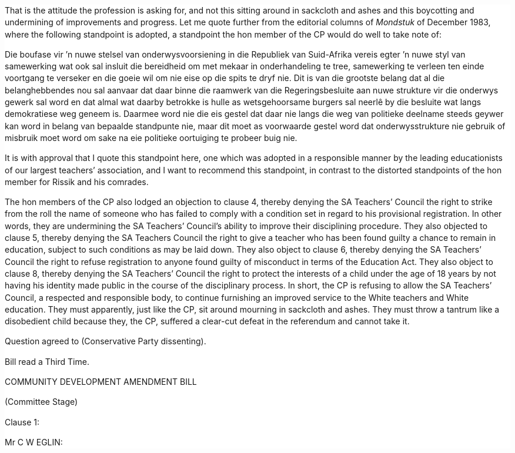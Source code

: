 <p>That is the attitude the profession is asking for, and not this sitting around in sackcloth and ashes and this boycotting and undermining of improvements and progress. Let me quote further from the editorial columns of <i>Mondstuk</i> of December 1983, where the following standpoint is adopted, a standpoint the hon member of the CP would do well to take note of:</p>

<block name="quote">Die boufase vir &#x2019;n nuwe stelsel van onderwysvoorsiening in die Republiek van Suid-Afrika vereis egter &#x2019;n nuwe styl van samewerking wat ook sal insluit die bereidheid om met mekaar in onderhandeling te tree, samewerking te verleen ten einde voortgang te verseker en die goeie wil om nie eise op die spits te dryf nie. Dit is van die grootste belang dat al die belanghebbendes nou sal aanvaar dat daar binne die raamwerk van die Regeringsbesluite aan nuwe strukture vir die onderwys gewerk sal word en dat almal wat daarby betrokke is hulle as wetsgehoorsame burgers sal neerl&#x00EA; by die besluite wat langs demokratiese weg geneem is. Daarmee word nie die eis gestel dat daar nie langs die weg van politieke deelname steeds geywer kan word in belang van bepaalde standpunte nie, maar dit moet as voorwaarde gestel word dat onderwysstrukture nie gebruik of misbruik moet word om sake na eie politieke oortuiging te probeer buig nie.</block>

<p>It is with approval that I quote this standpoint here, one which was adopted in a responsible manner by the leading educationists of our largest teachers&#x2019; association, and I want to recommend this standpoint, in contrast to the distorted standpoints of the hon member for Rissik and his comrades.</p>

<p>The hon members of the CP also lodged an objection to clause 4, thereby denying the <span class="col_1079-1080" refersTo="page_0570"/>SA Teachers&#x2019; Council the right to strike from the roll the name of someone who has failed to comply with a condition set in regard to his provisional registration. In other words, they are undermining the SA Teachers&#x2019; Council&#x2019;s ability to improve their disciplining procedure. They also objected to clause 5, thereby denying the SA Teachers Council the right to give a teacher who has been found guilty a chance to remain in education, subject to such conditions as may be laid down. They also object to clause 6, thereby denying the SA Teachers&#x2019; Council the right to refuse registration to anyone found guilty of misconduct in terms of the Education Act. They also object to clause 8, thereby denying the SA Teachers&#x2019; Council the right to protect the interests of a child under the age of 18 years by not having his identity made public in the course of the disciplinary process. In short, the CP is refusing to allow the SA Teachers&#x2019; Council, a respected and responsible body, to continue furnishing an improved service to the White teachers and White education. They must apparently, just like the CP, sit around mourning in sackcloth and ashes. They must throw a tantrum like a disobedient child because they, the CP, suffered a clear-cut defeat in the referendum and cannot take it.</p>

<p>Question agreed to (Conservative Party dissenting).</p>

<p>Bill read a Third Time.</p>

</speech>

</debateSection>

<debateSection name="#community_development_amendment_bill">

<heading>COMMUNITY DEVELOPMENT AMENDMENT BILL</heading>

<summary>(Committee Stage)</summary>

<p>Clause 1:</p>

<speech by="#eglin">

<from>Mr <person refersTo="hansard_za">C W EGLIN</person>:</from>
